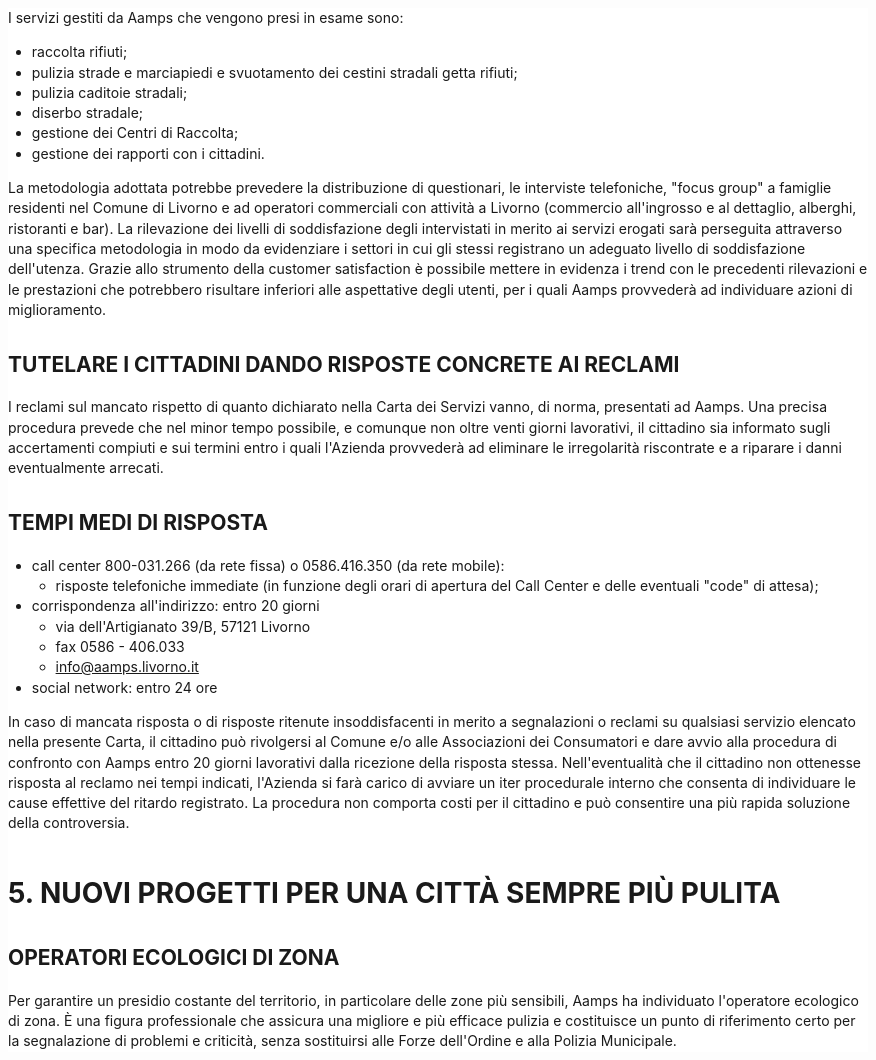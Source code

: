 I servizi gestiti da Aamps che vengono presi in esame sono:
- raccolta rifiuti;
- pulizia strade e marciapiedi e svuotamento dei cestini stradali getta rifiuti;
- pulizia caditoie stradali;
- diserbo stradale;
- gestione dei Centri di Raccolta;
- gestione dei rapporti con i cittadini.

La metodologia adottata potrebbe prevedere la distribuzione di questionari, le interviste telefoniche, "focus group" a famiglie residenti nel Comune di Livorno e ad operatori commerciali con attività a Livorno (commercio all'ingrosso e al dettaglio, alberghi, ristoranti e bar). La rilevazione dei livelli di soddisfazione degli intervistati in merito ai servizi erogati sarà perseguita attraverso una specifica metodologia in modo da evidenziare i settori in cui gli stessi registrano un adeguato livello di soddisfazione dell'utenza. Grazie allo strumento della customer satisfaction è possibile mettere in evidenza i trend con le precedenti rilevazioni e le prestazioni che potrebbero risultare inferiori alle aspettative degli utenti, per i quali Aamps provvederà ad individuare azioni di miglioramento.

## TUTELARE I CITTADINI DANDO RISPOSTE CONCRETE AI RECLAMI
I reclami sul mancato rispetto di quanto dichiarato nella Carta dei Servizi vanno, di norma, presentati ad Aamps. Una precisa procedura prevede che nel minor tempo possibile, e comunque non oltre venti giorni lavorativi, il cittadino sia informato sugli accertamenti compiuti e sui termini entro i quali l'Azienda provvederà ad eliminare le irregolarità riscontrate e a riparare i danni eventualmente arrecati.

## TEMPI MEDI DI RISPOSTA
- call center 800-031.266 (da rete fissa) o 0586.416.350 (da rete mobile):
    - risposte telefoniche immediate (in funzione degli orari di apertura del Call Center e delle eventuali "code" di attesa);
- corrispondenza all'indirizzo: entro 20 giorni
    - via dell'Artigianato 39/B, 57121 Livorno
    - fax 0586 - 406.033
    - info@aamps.livorno.it
- social network: entro 24 ore

In caso di mancata risposta o di risposte ritenute insoddisfacenti in merito a segnalazioni o reclami su qualsiasi servizio elencato nella presente Carta, il cittadino può rivolgersi al Comune e/o alle Associazioni dei Consumatori e dare avvio alla procedura di confronto con Aamps entro 20 giorni lavorativi dalla ricezione della risposta stessa. Nell'eventualità che il cittadino non ottenesse risposta al reclamo nei tempi indicati, l'Azienda si farà carico di avviare un iter procedurale interno che consenta di individuare le cause effettive del ritardo registrato. La procedura non comporta costi per il cittadino e può consentire una più rapida soluzione della controversia.

# 5. NUOVI PROGETTI PER UNA CITTÀ SEMPRE PIÙ PULITA
## OPERATORI ECOLOGICI DI ZONA
Per garantire un presidio costante del territorio, in particolare delle zone più sensibili, Aamps ha individuato l'operatore ecologico di zona. È una figura professionale che assicura una migliore e più efficace pulizia e costituisce un punto di riferimento certo per la segnalazione di problemi e criticità, senza sostituirsi alle Forze dell'Ordine e alla Polizia Municipale.
